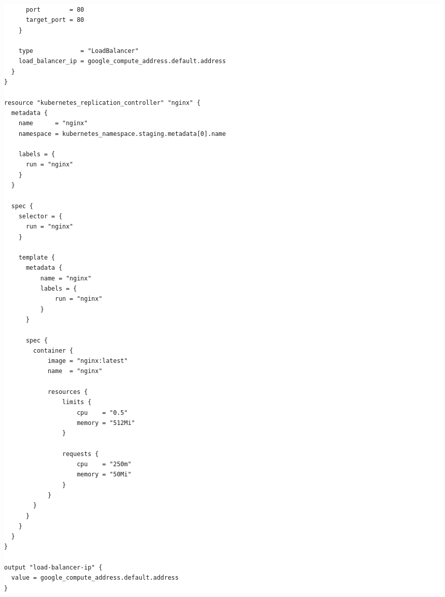 ```hcl
      port        = 80
      target_port = 80
    }

    type             = "LoadBalancer"
    load_balancer_ip = google_compute_address.default.address
  }
}

resource "kubernetes_replication_controller" "nginx" {
  metadata {
    name      = "nginx"
    namespace = kubernetes_namespace.staging.metadata[0].name

    labels = {
      run = "nginx"
    }
  }

  spec {
    selector = {
      run = "nginx"
    }

    template {
      metadata {
          name = "nginx"
          labels = {
              run = "nginx"
          }
      }

      spec {
        container {
            image = "nginx:latest"
            name  = "nginx"

            resources {
                limits {
                    cpu    = "0.5"
                    memory = "512Mi"
                }

                requests {
                    cpu    = "250m"
                    memory = "50Mi"
                }
            }
        }       
      }
    }
  }
}

output "load-balancer-ip" {
  value = google_compute_address.default.address
}
```
